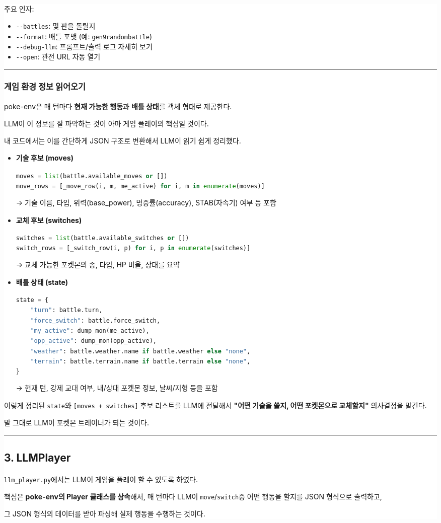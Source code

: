    주요 인자:
   - `--battles`: 몇 판을 돌릴지
   - `--format`: 배틀 포맷 (예: `gen9randombattle`)
   - `--debug-llm`: 프롬프트/출력 로그 자세히 보기
   - `--open`: 관전 URL 자동 열기

---

### 게임 환경 정보 읽어오기

poke-env은 매 턴마다 **현재 가능한 행동**과 **배틀 상태**를 객체 형태로 제공한다.

LLM이 이 정보를 잘 파악하는 것이 아마 게임 플레이의 핵심일 것이다.

내 코드에서는 이를 간단하게 JSON 구조로 변환해서 LLM이 읽기 쉽게 정리했다.

- **기술 후보 (moves)**  
  ```python
  moves = list(battle.available_moves or [])
  move_rows = [_move_row(i, m, me_active) for i, m in enumerate(moves)]
  ```
  → 기술 이름, 타입, 위력(base_power), 명중률(accuracy), STAB(자속기) 여부 등 포함

- **교체 후보 (switches)**  
  ```python
  switches = list(battle.available_switches or [])
  switch_rows = [_switch_row(i, p) for i, p in enumerate(switches)]
  ```
  → 교체 가능한 포켓몬의 종, 타입, HP 비율, 상태를 요약

- **배틀 상태 (state)**  
  ```python
  state = {
      "turn": battle.turn,
      "force_switch": battle.force_switch,
      "my_active": dump_mon(me_active),
      "opp_active": dump_mon(opp_active),
      "weather": battle.weather.name if battle.weather else "none",
      "terrain": battle.terrain.name if battle.terrain else "none",
  }
  ```
  → 현재 턴, 강제 교대 여부, 내/상대 포켓몬 정보, 날씨/지형 등을 포함

이렇게 정리된 `state`와 `[moves + switches]` 후보 리스트를 LLM에 전달해서 **"어떤 기술을 쓸지, 어떤 포켓몬으로 교체할지"** 의사결정을 맡긴다.

말 그대로 LLM이 포켓몬 트레이너가 되는 것이다.

---

## 3. LLMPlayer

`llm_player.py`에서는 LLM이 게임을 플레이 할 수 있도록 하였다.

핵심은 **poke-env의 Player 클래스를 상속**해서, 매 턴마다 LLM이 `move`/`switch`중 어떤 행동을 할지를 JSON 형식으로 출력하고,

그 JSON 형식의 데이터를 받아 파싱해 실제 행동을 수행하는 것이다.
